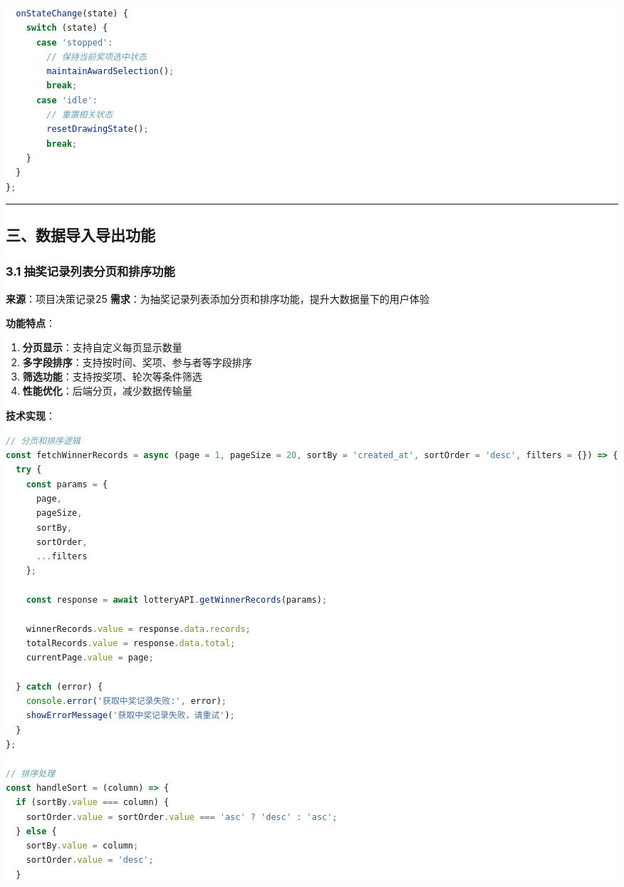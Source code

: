 ```javascript
  onStateChange(state) {
    switch (state) {
      case 'stopped':
        // 保持当前奖项选中状态
        maintainAwardSelection();
        break;
      case 'idle':
        // 重置相关状态
        resetDrawingState();
        break;
    }
  }
};
```

---

## 三、数据导入导出功能

### 3.1 抽奖记录列表分页和排序功能
**来源**：项目决策记录25
**需求**：为抽奖记录列表添加分页和排序功能，提升大数据量下的用户体验

**功能特点**：
1. **分页显示**：支持自定义每页显示数量
2. **多字段排序**：支持按时间、奖项、参与者等字段排序
3. **筛选功能**：支持按奖项、轮次等条件筛选
4. **性能优化**：后端分页，减少数据传输量

**技术实现**：
```javascript
// 分页和排序逻辑
const fetchWinnerRecords = async (page = 1, pageSize = 20, sortBy = 'created_at', sortOrder = 'desc', filters = {}) => {
  try {
    const params = {
      page,
      pageSize,
      sortBy,
      sortOrder,
      ...filters
    };
    
    const response = await lotteryAPI.getWinnerRecords(params);
    
    winnerRecords.value = response.data.records;
    totalRecords.value = response.data.total;
    currentPage.value = page;
    
  } catch (error) {
    console.error('获取中奖记录失败:', error);
    showErrorMessage('获取中奖记录失败，请重试');
  }
};

// 排序处理
const handleSort = (column) => {
  if (sortBy.value === column) {
    sortOrder.value = sortOrder.value === 'asc' ? 'desc' : 'asc';
  } else {
    sortBy.value = column;
    sortOrder.value = 'desc';
  }
```